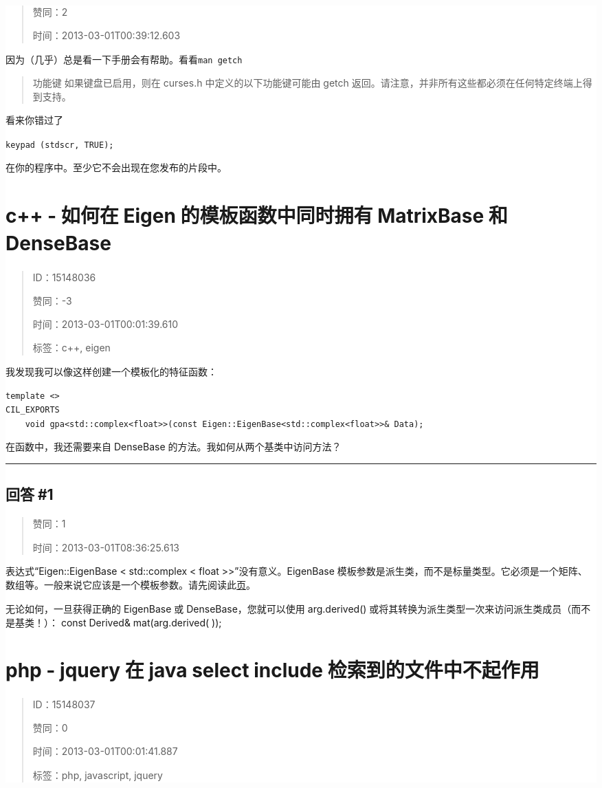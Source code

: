 > 赞同：2
> 
> 时间：2013-03-01T00:39:12.603

因为（几乎）总是看一下手册会有帮助。看看`man getch`

> 功能键 如果键盘已启用，则在 curses.h 中定义的以下功能键可能由 getch 返回。请注意，并非所有这些都必须在任何特定终端上得到支持。

看来你错过了

```
keypad (stdscr, TRUE); 
```

在你的程序中。至少它不会出现在您发布的片段中。

# c++ - 如何在 Eigen 的模板函数中同时拥有 MatrixBase 和 DenseBase

> ID：15148036
> 
> 赞同：-3
> 
> 时间：2013-03-01T00:01:39.610
> 
> 标签：c++, eigen

我发现我可以像这样创建一个模板化的特征函数：

```
template <>
CIL_EXPORTS
    void gpa<std::complex<float>>(const Eigen::EigenBase<std::complex<float>>& Data); 
```

在函数中，我还需要来自 DenseBase 的方法。我如何从两个基类中访问方法？

* * *

## 回答 #1

> 赞同：1
> 
> 时间：2013-03-01T08:36:25.613

表达式“Eigen::EigenBase < std::complex < float >>”没有意义。EigenBase 模板参数是派生类，而不是标量类型。它必须是一个矩阵、数组等。一般来说它应该是一个模板参数。请先阅读此[页](http://eigen.tuxfamily.org/dox-devel/TopicFunctionTakingEigenTypes.html)。

无论如何，一旦获得正确的 EigenBase 或 DenseBase，您就可以使用 arg.derived() 或将其转换为派生类型一次来访问派生类成员（而不是基类！）： const Derived& mat(arg.derived( ));

# php - jquery 在 java select include 检索到的文件中不起作用

> ID：15148037
> 
> 赞同：0
> 
> 时间：2013-03-01T00:01:41.887
> 
> 标签：php, javascript, jquery
